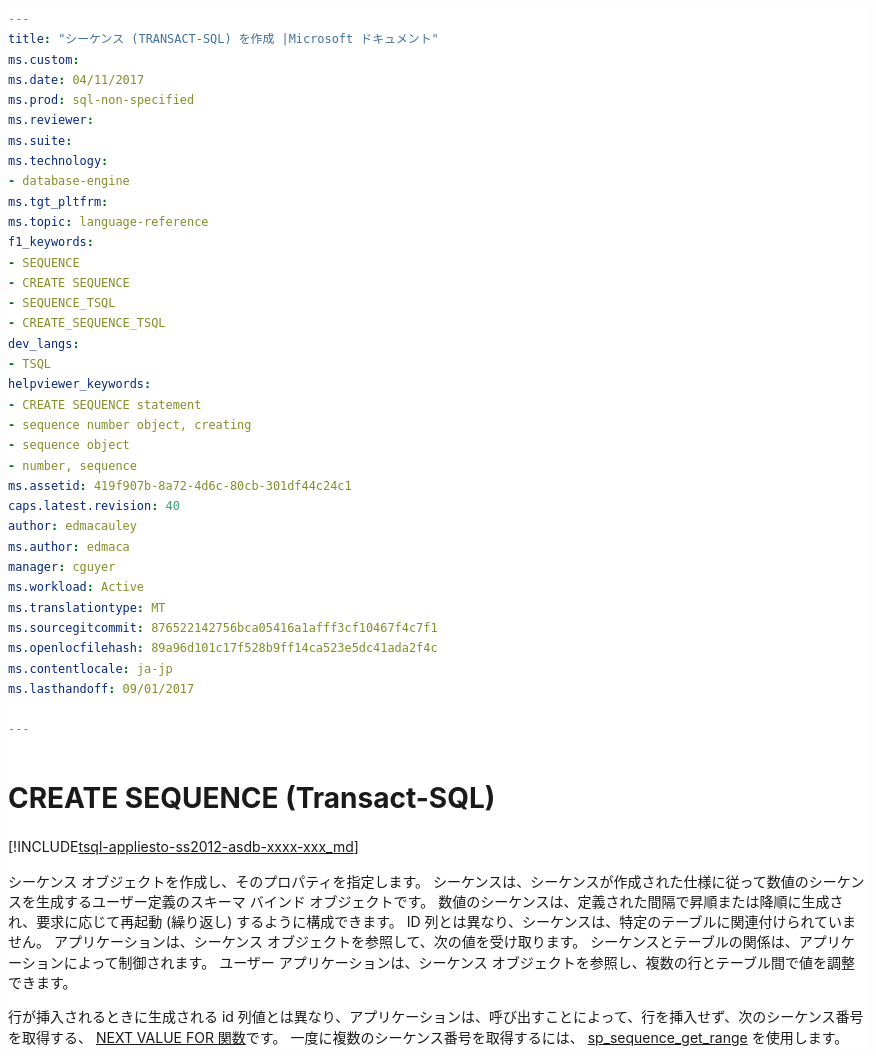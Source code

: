 ```yaml
---
title: "シーケンス (TRANSACT-SQL) を作成 |Microsoft ドキュメント"
ms.custom: 
ms.date: 04/11/2017
ms.prod: sql-non-specified
ms.reviewer: 
ms.suite: 
ms.technology:
- database-engine
ms.tgt_pltfrm: 
ms.topic: language-reference
f1_keywords:
- SEQUENCE
- CREATE SEQUENCE
- SEQUENCE_TSQL
- CREATE_SEQUENCE_TSQL
dev_langs:
- TSQL
helpviewer_keywords:
- CREATE SEQUENCE statement
- sequence number object, creating
- sequence object
- number, sequence
ms.assetid: 419f907b-8a72-4d6c-80cb-301df44c24c1
caps.latest.revision: 40
author: edmacauley
ms.author: edmaca
manager: cguyer
ms.workload: Active
ms.translationtype: MT
ms.sourcegitcommit: 876522142756bca05416a1afff3cf10467f4c7f1
ms.openlocfilehash: 89a96d101c17f528b9ff14ca523e5dc41ada2f4c
ms.contentlocale: ja-jp
ms.lasthandoff: 09/01/2017

---
```

# <a name="create-sequence-transact-sql"></a>CREATE SEQUENCE (Transact-SQL)
[!INCLUDE[tsql-appliesto-ss2012-asdb-xxxx-xxx_md](../../includes/tsql-appliesto-ss2012-asdb-xxxx-xxx-md.md)]

  シーケンス オブジェクトを作成し、そのプロパティを指定します。 シーケンスは、シーケンスが作成された仕様に従って数値のシーケンスを生成するユーザー定義のスキーマ バインド オブジェクトです。 数値のシーケンスは、定義された間隔で昇順または降順に生成され、要求に応じて再起動 (繰り返し) するように構成できます。 ID 列とは異なり、シーケンスは、特定のテーブルに関連付けられていません。 アプリケーションは、シーケンス オブジェクトを参照して、次の値を受け取ります。 シーケンスとテーブルの関係は、アプリケーションによって制御されます。 ユーザー アプリケーションは、シーケンス オブジェクトを参照し、複数の行とテーブル間で値を調整できます。  
  
 行が挿入されるときに生成される id 列値とは異なり、アプリケーションは、呼び出すことによって、行を挿入せず、次のシーケンス番号を取得する、 [NEXT VALUE FOR 関数](../../t-sql/functions/next-value-for-transact-sql.md)です。 一度に複数のシーケンス番号を取得するには、 [sp_sequence_get_range](../../relational-databases/system-stored-procedures/sp-sequence-get-range-transact-sql.md) を使用します。  
  